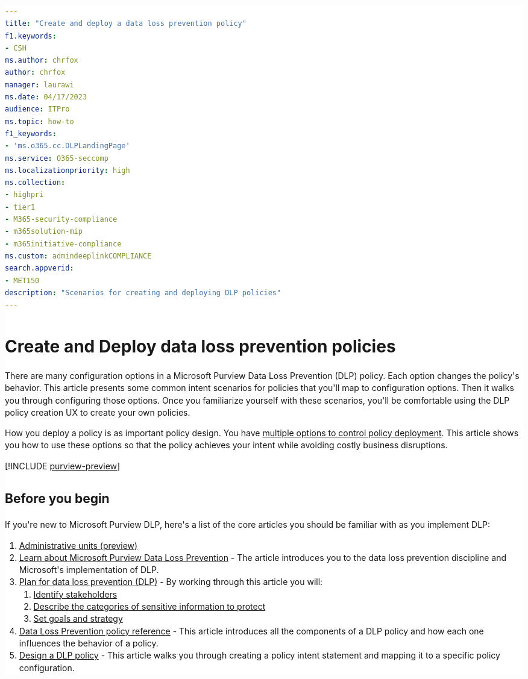 ```yaml
---
title: "Create and deploy a data loss prevention policy"
f1.keywords:
- CSH
ms.author: chrfox
author: chrfox
manager: laurawi
ms.date: 04/17/2023
audience: ITPro
ms.topic: how-to
f1_keywords:
- 'ms.o365.cc.DLPLandingPage'
ms.service: O365-seccomp
ms.localizationpriority: high
ms.collection:
- highpri
- tier1 
- M365-security-compliance
- m365solution-mip
- m365initiative-compliance
ms.custom: admindeeplinkCOMPLIANCE
search.appverid: 
- MET150
description: "Scenarios for creating and deploying DLP policies"
---
```


# Create and Deploy data loss prevention policies



There are many configuration options in a Microsoft Purview Data Loss Prevention (DLP) policy. Each option changes the policy's behavior. This article presents some common intent scenarios for policies that you'll map to configuration options. Then it walks you through configuring those options. Once you familiarize yourself with these scenarios, you'll be comfortable using the DLP policy creation UX to create your own policies. 

How you deploy a policy is as important policy design. You have [multiple options to control policy deployment](#deployment). This article shows you how to use these options so that the policy achieves your intent while avoiding costly business disruptions.  

[!INCLUDE [purview-preview](../includes/purview-preview.md)]

## Before you begin

If you're new to Microsoft Purview DLP, here's a list of the core articles you should be familiar with as you implement DLP:

1. [Administrative units (preview)](microsoft-365-compliance-center-permissions.md#administrative-units-preview)
1. [Learn about Microsoft Purview Data Loss Prevention](dlp-learn-about-dlp.md) - The article introduces you to the data loss prevention discipline and Microsoft's implementation of DLP.
1. [Plan for data loss prevention (DLP)](dlp-overview-plan-for-dlp.md#plan-for-data-loss-prevention-dlp) - By working through this article you will:
    1. [Identify stakeholders](dlp-overview-plan-for-dlp.md#identify-stakeholders)
    1. [Describe the categories of sensitive information to protect](dlp-overview-plan-for-dlp.md#describe-the-categories-of-sensitive-information-to-protect)
    1. [Set goals and strategy](dlp-overview-plan-for-dlp.md#set-goals-and-strategy)
1. [Data Loss Prevention policy reference](dlp-policy-reference.md#data-loss-prevention-policy-reference) - This article introduces all the components of a DLP policy and how each one influences the behavior of a policy.
1. [Design a DLP policy](dlp-policy-design.md) - This article walks you through creating a policy intent statement and mapping it to a specific policy configuration. 